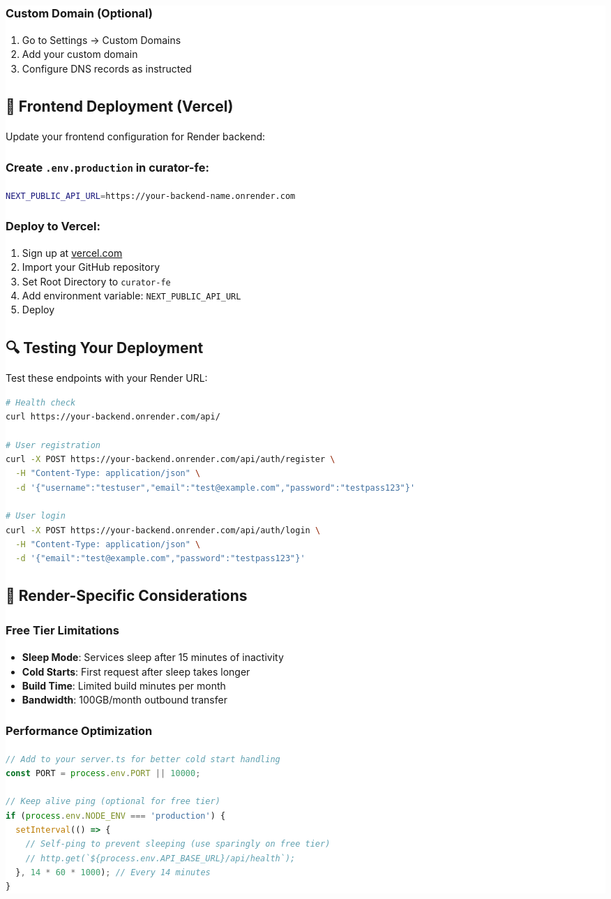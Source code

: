 ### Custom Domain (Optional)
1. Go to Settings → Custom Domains
2. Add your custom domain
3. Configure DNS records as instructed

## 📱 Frontend Deployment (Vercel)

Update your frontend configuration for Render backend:

### Create `.env.production` in curator-fe:
```bash
NEXT_PUBLIC_API_URL=https://your-backend-name.onrender.com
```

### Deploy to Vercel:
1. Sign up at [vercel.com](https://vercel.com)
2. Import your GitHub repository
3. Set Root Directory to `curator-fe`
4. Add environment variable: `NEXT_PUBLIC_API_URL`
5. Deploy

## 🔍 Testing Your Deployment

Test these endpoints with your Render URL:

```bash
# Health check
curl https://your-backend.onrender.com/api/

# User registration
curl -X POST https://your-backend.onrender.com/api/auth/register \
  -H "Content-Type: application/json" \
  -d '{"username":"testuser","email":"test@example.com","password":"testpass123"}'

# User login  
curl -X POST https://your-backend.onrender.com/api/auth/login \
  -H "Content-Type: application/json" \
  -d '{"email":"test@example.com","password":"testpass123"}'
```

## 🚨 Render-Specific Considerations

### Free Tier Limitations
- **Sleep Mode**: Services sleep after 15 minutes of inactivity
- **Cold Starts**: First request after sleep takes longer
- **Build Time**: Limited build minutes per month
- **Bandwidth**: 100GB/month outbound transfer

### Performance Optimization
```javascript
// Add to your server.ts for better cold start handling
const PORT = process.env.PORT || 10000;

// Keep alive ping (optional for free tier)
if (process.env.NODE_ENV === 'production') {
  setInterval(() => {
    // Self-ping to prevent sleeping (use sparingly on free tier)
    // http.get(`${process.env.API_BASE_URL}/api/health`);
  }, 14 * 60 * 1000); // Every 14 minutes
}
```
